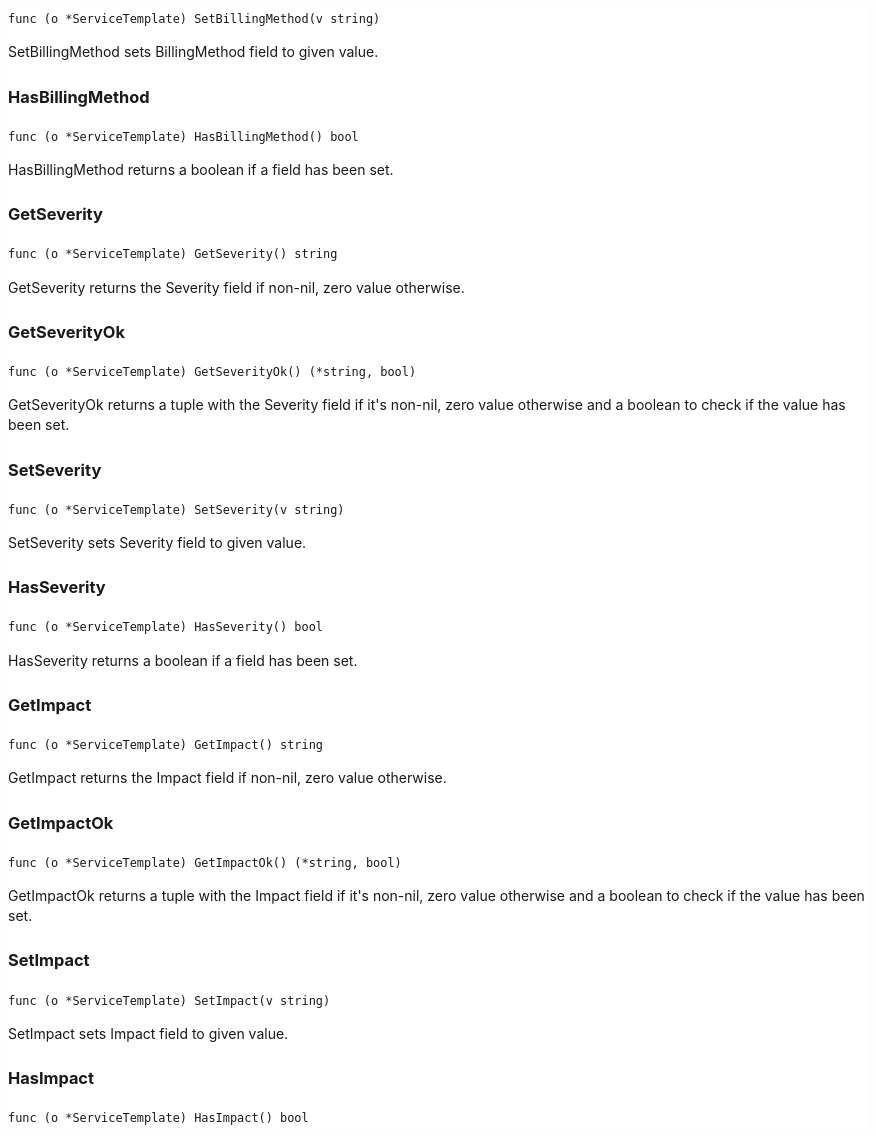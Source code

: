 `func (o *ServiceTemplate) SetBillingMethod(v string)`

SetBillingMethod sets BillingMethod field to given value.

### HasBillingMethod

`func (o *ServiceTemplate) HasBillingMethod() bool`

HasBillingMethod returns a boolean if a field has been set.

### GetSeverity

`func (o *ServiceTemplate) GetSeverity() string`

GetSeverity returns the Severity field if non-nil, zero value otherwise.

### GetSeverityOk

`func (o *ServiceTemplate) GetSeverityOk() (*string, bool)`

GetSeverityOk returns a tuple with the Severity field if it's non-nil, zero value otherwise
and a boolean to check if the value has been set.

### SetSeverity

`func (o *ServiceTemplate) SetSeverity(v string)`

SetSeverity sets Severity field to given value.

### HasSeverity

`func (o *ServiceTemplate) HasSeverity() bool`

HasSeverity returns a boolean if a field has been set.

### GetImpact

`func (o *ServiceTemplate) GetImpact() string`

GetImpact returns the Impact field if non-nil, zero value otherwise.

### GetImpactOk

`func (o *ServiceTemplate) GetImpactOk() (*string, bool)`

GetImpactOk returns a tuple with the Impact field if it's non-nil, zero value otherwise
and a boolean to check if the value has been set.

### SetImpact

`func (o *ServiceTemplate) SetImpact(v string)`

SetImpact sets Impact field to given value.

### HasImpact

`func (o *ServiceTemplate) HasImpact() bool`
